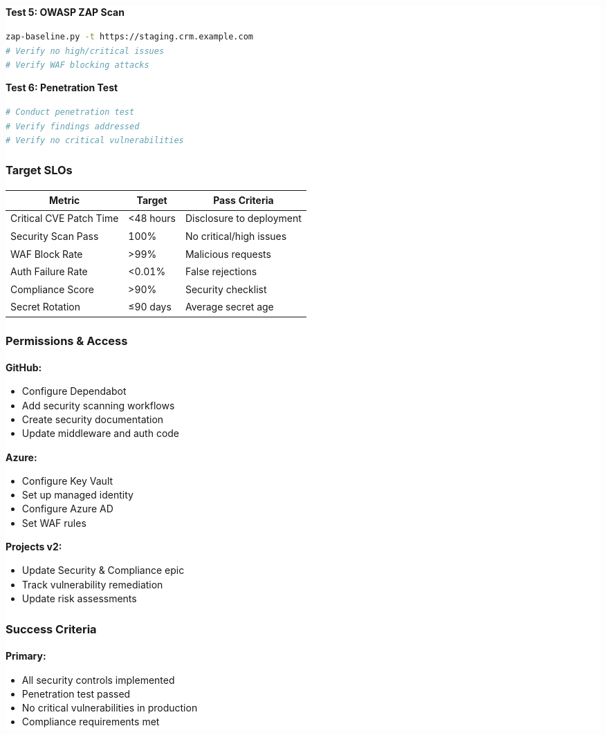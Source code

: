 **Test 5: OWASP ZAP Scan**
```bash
zap-baseline.py -t https://staging.crm.example.com
# Verify no high/critical issues
# Verify WAF blocking attacks
```

**Test 6: Penetration Test**
```bash
# Conduct penetration test
# Verify findings addressed
# Verify no critical vulnerabilities
```

### Target SLOs

| Metric | Target | Pass Criteria |
|--------|--------|---------------|
| Critical CVE Patch Time | <48 hours | Disclosure to deployment |
| Security Scan Pass | 100% | No critical/high issues |
| WAF Block Rate | >99% | Malicious requests |
| Auth Failure Rate | <0.01% | False rejections |
| Compliance Score | >90% | Security checklist |
| Secret Rotation | ≤90 days | Average secret age |

### Permissions & Access

**GitHub:**
- Configure Dependabot
- Add security scanning workflows
- Create security documentation
- Update middleware and auth code

**Azure:**
- Configure Key Vault
- Set up managed identity
- Configure Azure AD
- Set WAF rules

**Projects v2:**
- Update Security & Compliance epic
- Track vulnerability remediation
- Update risk assessments

### Success Criteria

**Primary:**
- All security controls implemented
- Penetration test passed
- No critical vulnerabilities in production
- Compliance requirements met
